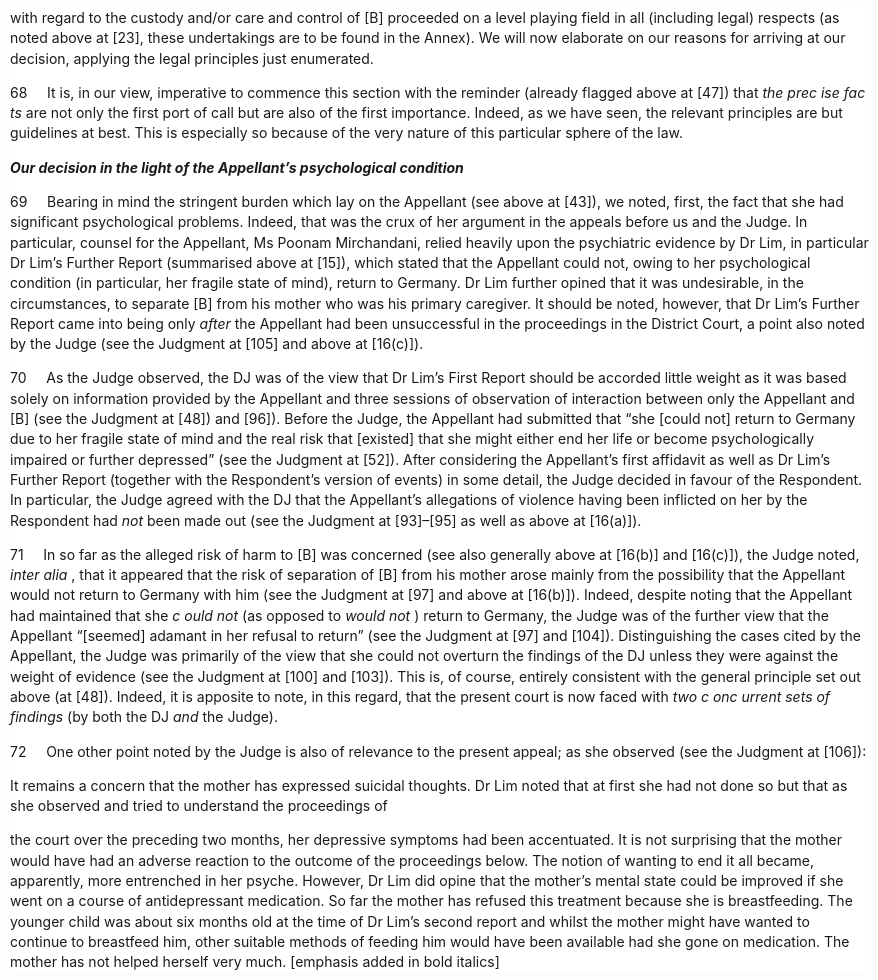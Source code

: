with regard to the custody and/or care and control of [B] proceeded on a level playing field in all (including legal) respects (as noted above at [23], these undertakings are to be found in the Annex). We will now elaborate on our reasons for arriving at our decision, applying the legal principles just enumerated. 

68     It is, in our view, imperative to commence this section with the reminder (already flagged above at [47]) that _the prec ise fac ts_ are not only the first port of call but are also of the first importance. Indeed, as we have seen, the relevant principles are but guidelines at best. This is especially so because of the very nature of this particular sphere of the law. 

**_Our decision in the light of the Appellant’s psychological condition_** 

69     Bearing in mind the stringent burden which lay on the Appellant (see above at [43]), we noted, first, the fact that she had significant psychological problems. Indeed, that was the crux of her argument in the appeals before us and the Judge. In particular, counsel for the Appellant, Ms Poonam Mirchandani, relied heavily upon the psychiatric evidence by Dr Lim, in particular Dr Lim’s Further Report (summarised above at [15]), which stated that the Appellant could not, owing to her psychological condition (in particular, her fragile state of mind), return to Germany. Dr Lim further opined that it was undesirable, in the circumstances, to separate [B] from his mother who was his primary caregiver. It should be noted, however, that Dr Lim’s Further Report came into being only _after_ the Appellant had been unsuccessful in the proceedings in the District Court, a point also noted by the Judge (see the Judgment at [105] and above at [16(c)]). 

70     As the Judge observed, the DJ was of the view that Dr Lim’s First Report should be accorded little weight as it was based solely on information provided by the Appellant and three sessions of observation of interaction between only the Appellant and [B] (see the Judgment at [48]) and [96]). Before the Judge, the Appellant had submitted that “she [could not] return to Germany due to her fragile state of mind and the real risk that [existed] that she might either end her life or become psychologically impaired or further depressed” (see the Judgment at [52]). After considering the Appellant’s first affidavit as well as Dr Lim’s Further Report (together with the Respondent’s version of events) in some detail, the Judge decided in favour of the Respondent. In particular, the Judge agreed with the DJ that the Appellant’s allegations of violence having been inflicted on her by the Respondent had _not_ been made out (see the Judgment at [93]–[95] as well as above at [16(a)]). 

71     In so far as the alleged risk of harm to [B] was concerned (see also generally above at [16(b)] and [16(c)]), the Judge noted, _inter alia_ , that it appeared that the risk of separation of [B] from his mother arose mainly from the possibility that the Appellant would not return to Germany with him (see the Judgment at [97] and above at [16(b)]). Indeed, despite noting that the Appellant had maintained that she _c ould not_ (as opposed to _would not_ ) return to Germany, the Judge was of the further view that the Appellant “[seemed] adamant in her refusal to return” (see the Judgment at [97] and [104]). Distinguishing the cases cited by the Appellant, the Judge was primarily of the view that she could not overturn the findings of the DJ unless they were against the weight of evidence (see the Judgment at [100] and [103]). This is, of course, entirely consistent with the general principle set out above (at [48]). Indeed, it is apposite to note, in this regard, that the present court is now faced with _two c onc urrent sets of findings_ (by both the DJ _and_ the Judge). 

72     One other point noted by the Judge is also of relevance to the present appeal; as she observed (see the Judgment at [106]): 

 It remains a concern that the mother has expressed suicidal thoughts. Dr Lim noted that at first she had not done so but that as she observed and tried to understand the proceedings of 


 the court over the preceding two months, her depressive symptoms had been accentuated. It is not surprising that the mother would have had an adverse reaction to the outcome of the proceedings below. The notion of wanting to end it all became, apparently, more entrenched in her psyche. However, Dr Lim did opine that the mother’s mental state could be improved if she went on a course of antidepressant medication. So far the mother has refused this treatment because she is breastfeeding. The younger child was about six months old at the time of Dr Lim’s second report and whilst the mother might have wanted to continue to breastfeed him, other suitable methods of feeding him would have been available had she gone on medication. The mother has not helped herself very much. [emphasis added in bold italics] 
